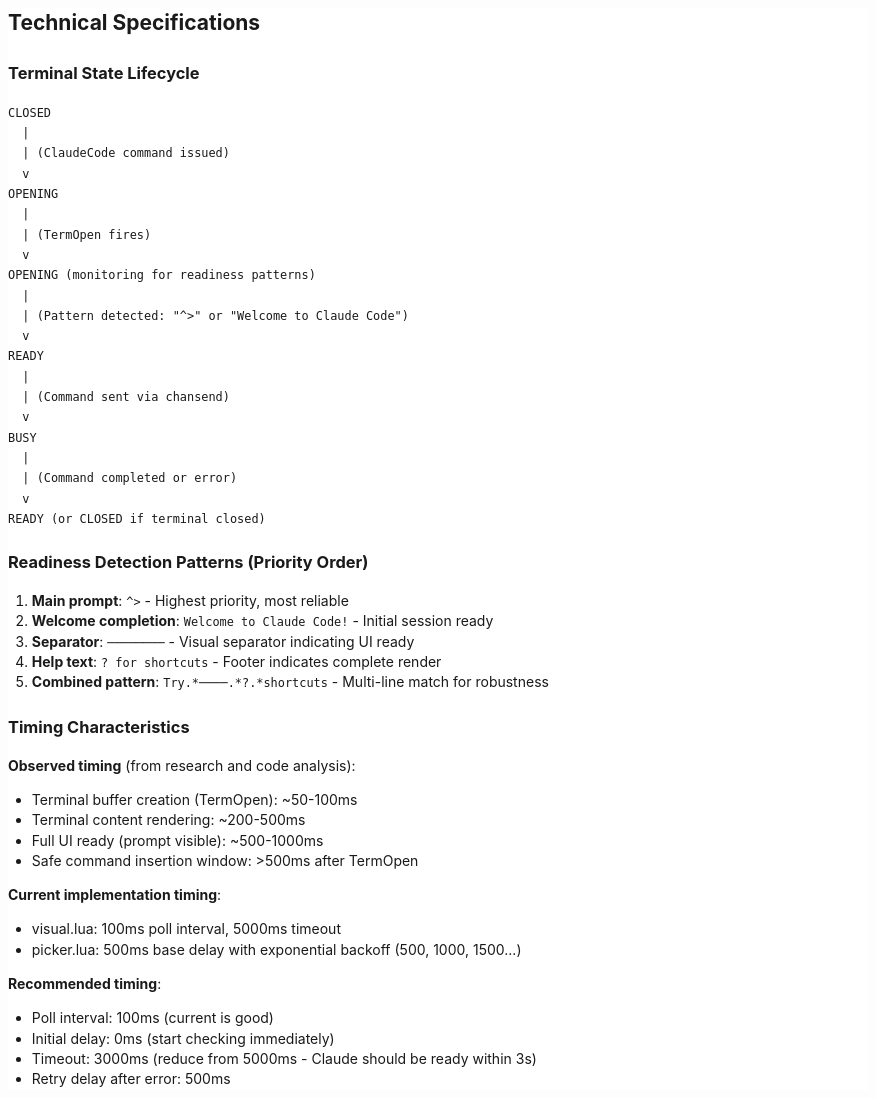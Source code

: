 ## Technical Specifications

### Terminal State Lifecycle

```
CLOSED
  |
  | (ClaudeCode command issued)
  v
OPENING
  |
  | (TermOpen fires)
  v
OPENING (monitoring for readiness patterns)
  |
  | (Pattern detected: "^>" or "Welcome to Claude Code")
  v
READY
  |
  | (Command sent via chansend)
  v
BUSY
  |
  | (Command completed or error)
  v
READY (or CLOSED if terminal closed)
```

### Readiness Detection Patterns (Priority Order)

1. **Main prompt**: `^>` - Highest priority, most reliable
2. **Welcome completion**: `Welcome to Claude Code!` - Initial session ready
3. **Separator**: `────────` - Visual separator indicating UI ready
4. **Help text**: `? for shortcuts` - Footer indicates complete render
5. **Combined pattern**: `Try.*────.*?.*shortcuts` - Multi-line match for robustness

### Timing Characteristics

**Observed timing** (from research and code analysis):
- Terminal buffer creation (TermOpen): ~50-100ms
- Terminal content rendering: ~200-500ms
- Full UI ready (prompt visible): ~500-1000ms
- Safe command insertion window: >500ms after TermOpen

**Current implementation timing**:
- visual.lua: 100ms poll interval, 5000ms timeout
- picker.lua: 500ms base delay with exponential backoff (500, 1000, 1500...)

**Recommended timing**:
- Poll interval: 100ms (current is good)
- Initial delay: 0ms (start checking immediately)
- Timeout: 3000ms (reduce from 5000ms - Claude should be ready within 3s)
- Retry delay after error: 500ms
